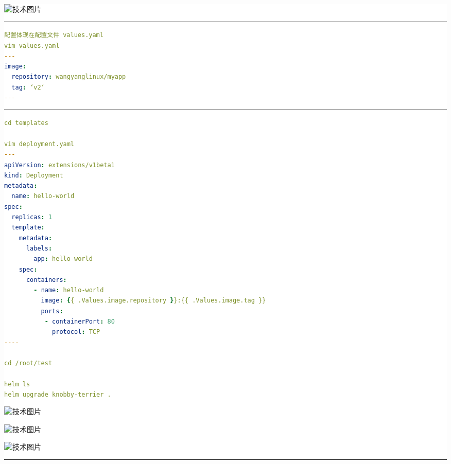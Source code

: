![技术图片](http://static.zybuluo.com/zhangyy/ja1fm9efvz1hv7uw07jdjd58/7.png)

------

```yaml
配置体现在配置文件 values.yaml
vim values.yaml
---
image:
  repository: wangyanglinux/myapp
  tag: ‘v2‘
---
```

------

```yaml
cd templates

vim deployment.yaml
---
apiVersion: extensions/v1beta1
kind: Deployment
metadata:
  name: hello-world
spec:
  replicas: 1
  template:
    metadata:
      labels:
        app: hello-world
    spec:
      containers:
        - name: hello-world
          image: {{ .Values.image.repository }}:{{ .Values.image.tag }}
          ports:
           - containerPort: 80
             protocol: TCP
----

cd /root/test

helm ls 
helm upgrade knobby-terrier .
```

![技术图片](http://static.zybuluo.com/zhangyy/mytusaq5yk1zn86cjeyu5tlq/image_1e4nq7m4cf3tem71f15j3u1j2k9.png)

![技术图片](http://static.zybuluo.com/zhangyy/apfv1g4kgz22uvjfpcyvejws/image_1e4nq8e42n5cli2der7ek7inm.png)

![技术图片](http://static.zybuluo.com/zhangyy/mlmykz6imwqkts4pjvb5sc69/image_1e4nqas9k9f9csorm951dq213.png)

------
